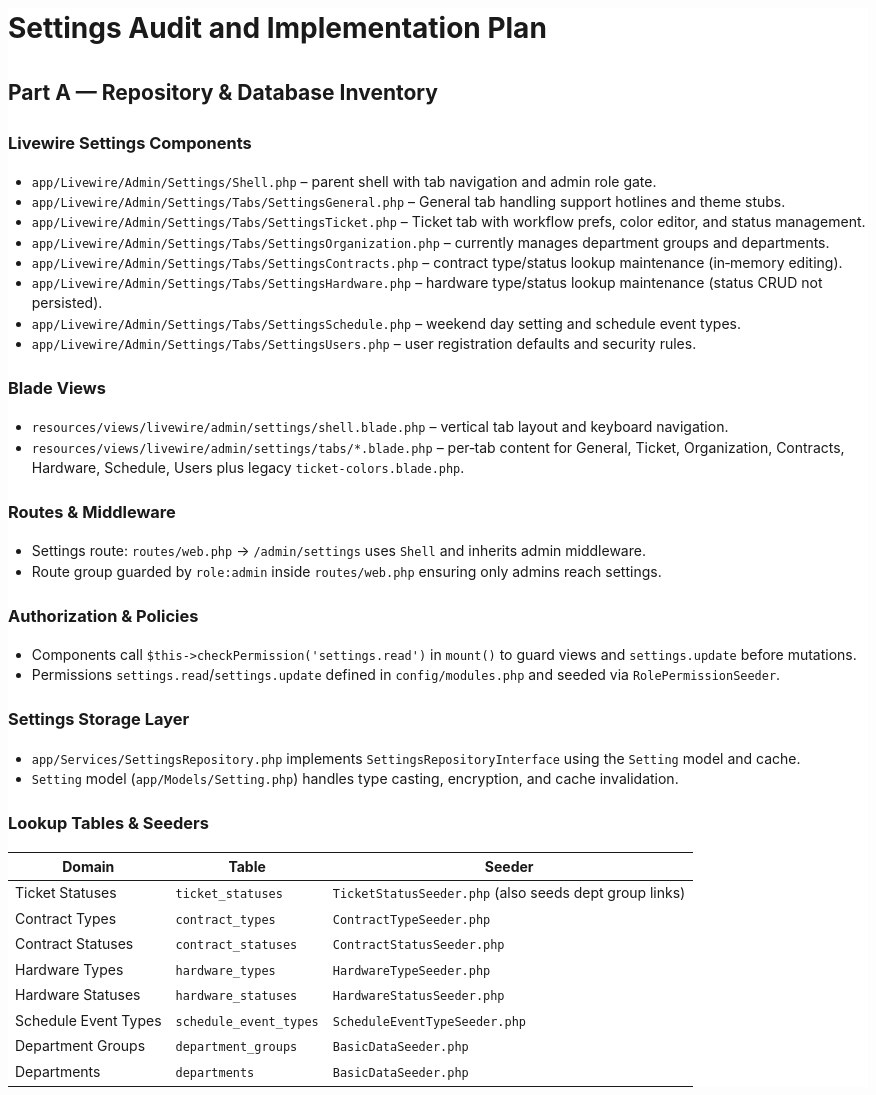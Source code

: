 # Settings Audit and Implementation Plan

## Part A — Repository & Database Inventory

### Livewire Settings Components
- `app/Livewire/Admin/Settings/Shell.php` – parent shell with tab navigation and admin role gate.
- `app/Livewire/Admin/Settings/Tabs/SettingsGeneral.php` – General tab handling support hotlines and theme stubs.
- `app/Livewire/Admin/Settings/Tabs/SettingsTicket.php` – Ticket tab with workflow prefs, color editor, and status management.
- `app/Livewire/Admin/Settings/Tabs/SettingsOrganization.php` – currently manages department groups and departments.
- `app/Livewire/Admin/Settings/Tabs/SettingsContracts.php` – contract type/status lookup maintenance (in‑memory editing).
- `app/Livewire/Admin/Settings/Tabs/SettingsHardware.php` – hardware type/status lookup maintenance (status CRUD not persisted).
- `app/Livewire/Admin/Settings/Tabs/SettingsSchedule.php` – weekend day setting and schedule event types.
- `app/Livewire/Admin/Settings/Tabs/SettingsUsers.php` – user registration defaults and security rules.

### Blade Views
- `resources/views/livewire/admin/settings/shell.blade.php` – vertical tab layout and keyboard navigation.
- `resources/views/livewire/admin/settings/tabs/*.blade.php` – per‑tab content for General, Ticket, Organization, Contracts, Hardware, Schedule, Users plus legacy `ticket-colors.blade.php`.

### Routes & Middleware
- Settings route: `routes/web.php` → `/admin/settings` uses `Shell` and inherits admin middleware.
- Route group guarded by `role:admin` inside `routes/web.php` ensuring only admins reach settings.

### Authorization & Policies
- Components call `$this->checkPermission('settings.read')` in `mount()` to guard views and `settings.update` before mutations.
- Permissions `settings.read`/`settings.update` defined in `config/modules.php` and seeded via `RolePermissionSeeder`.

### Settings Storage Layer
- `app/Services/SettingsRepository.php` implements `SettingsRepositoryInterface` using the `Setting` model and cache.
- `Setting` model (`app/Models/Setting.php`) handles type casting, encryption, and cache invalidation.

### Lookup Tables & Seeders
| Domain | Table | Seeder |
|---|---|---|
| Ticket Statuses | `ticket_statuses` | `TicketStatusSeeder.php` (also seeds dept group links) |
| Contract Types | `contract_types` | `ContractTypeSeeder.php` |
| Contract Statuses | `contract_statuses` | `ContractStatusSeeder.php` |
| Hardware Types | `hardware_types` | `HardwareTypeSeeder.php` |
| Hardware Statuses | `hardware_statuses` | `HardwareStatusSeeder.php` |
| Schedule Event Types | `schedule_event_types` | `ScheduleEventTypeSeeder.php` |
| Department Groups | `department_groups` | `BasicDataSeeder.php` |
| Departments | `departments` | `BasicDataSeeder.php` |
